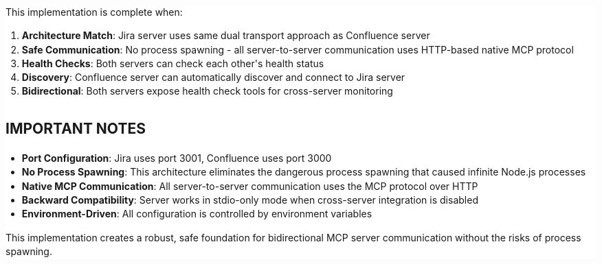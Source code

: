 This implementation is complete when:

1. **Architecture Match**: Jira server uses same dual transport approach as Confluence server
2. **Safe Communication**: No process spawning - all server-to-server communication uses HTTP-based native MCP protocol
3. **Health Checks**: Both servers can check each other's health status
4. **Discovery**: Confluence server can automatically discover and connect to Jira server
5. **Bidirectional**: Both servers expose health check tools for cross-server monitoring

## IMPORTANT NOTES

- **Port Configuration**: Jira uses port 3001, Confluence uses port 3000
- **No Process Spawning**: This architecture eliminates the dangerous process spawning that caused infinite Node.js processes
- **Native MCP Communication**: All server-to-server communication uses the MCP protocol over HTTP
- **Backward Compatibility**: Server works in stdio-only mode when cross-server integration is disabled
- **Environment-Driven**: All configuration is controlled by environment variables

This implementation creates a robust, safe foundation for bidirectional MCP server communication without the risks of process spawning.